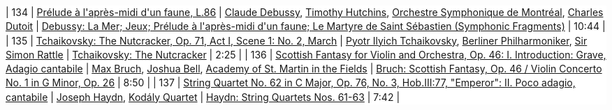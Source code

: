 | 134 | [Prélude à l'après\-midi d'un faune, L.86](https://open.spotify.com/track/02dVj5B3vXOjylEFYCCsYQ) | [Claude Debussy](https://open.spotify.com/artist/1Uff91EOsvd99rtAupatMP), [Timothy Hutchins](https://open.spotify.com/artist/4370TBUPcN5wmGT0IjQnWI), [Orchestre Symphonique de Montréal](https://open.spotify.com/artist/4AcXapei4U7xnWecv9AEBd), [Charles Dutoit](https://open.spotify.com/artist/0Ku5VBNL7cfGXRhp2BxXEQ) | [Debussy: La Mer; Jeux; Prélude à l'après\-midi d'un faune; Le Martyre de Saint Sébastien \(Symphonic Fragments\)](https://open.spotify.com/album/5egJ0o1mVH2liUfecDWYqk) | 10:44 |
| 135 | [Tchaikovsky: The Nutcracker, Op\. 71, Act I, Scene 1: No\. 2, March](https://open.spotify.com/track/06am46cX3Z6YlSsg0TyVHA) | [Pyotr Ilyich Tchaikovsky](https://open.spotify.com/artist/3MKCzCnpzw3TjUYs2v7vDA), [Berliner Philharmoniker](https://open.spotify.com/artist/6uRJnvQ3f8whVnmeoecv5Z), [Sir Simon Rattle](https://open.spotify.com/artist/4GQwgdcDQwqtcHICjUNndp) | [Tchaikovsky: The Nutcracker](https://open.spotify.com/album/54Awn36ryf55PkZyOR4iwQ) | 2:25 |
| 136 | [Scottish Fantasy for Violin and Orchestra, Op\. 46: I\. Introduction: Grave, Adagio cantabile](https://open.spotify.com/track/1t4F79zRBJTwZAzmbO1LI0) | [Max Bruch](https://open.spotify.com/artist/0521x50ZcNqqT1fKMJg5c5), [Joshua Bell](https://open.spotify.com/artist/3Ka1nDpDzxDveEqUPzIeom), [Academy of St\. Martin in the Fields](https://open.spotify.com/artist/77CaCn32H4mOMQA7UElzfF) | [Bruch: Scottish Fantasy, Op\. 46 / Violin Concerto No\. 1 in G Minor, Op\. 26](https://open.spotify.com/album/3kTLT7uy4hNG2gguytnYGP) | 8:50 |
| 137 | [String Quartet No\. 62 in C Major, Op\. 76, No\. 3, Hob.III:77, "Emperor": II\. Poco adagio, cantabile](https://open.spotify.com/track/67TCAXIe154ZGDNaWceqxC) | [Joseph Haydn](https://open.spotify.com/artist/656RXuyw7CE0dtjdPgjJV6), [Kodály Quartet](https://open.spotify.com/artist/1LP6gYZMSGJNpso6MWoOWr) | [Haydn: String Quartets Nos\. 61\-63](https://open.spotify.com/album/6h2aE7rMg5EDy9ldbZCgQY) | 7:42 |
